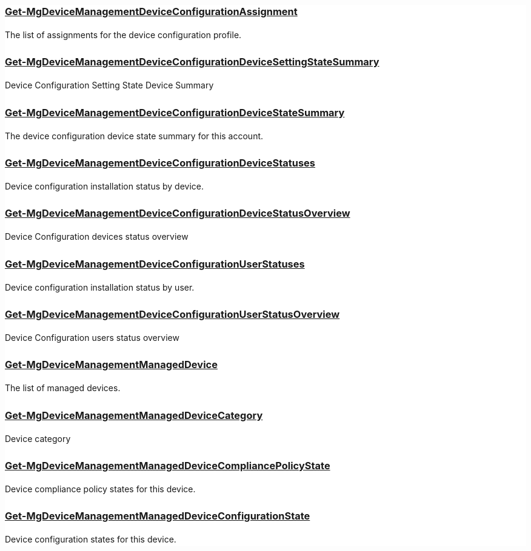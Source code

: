 ### [Get-MgDeviceManagementDeviceConfigurationAssignment](Get-MgDeviceManagementDeviceConfigurationAssignment.md)
The list of assignments for the device configuration profile.

### [Get-MgDeviceManagementDeviceConfigurationDeviceSettingStateSummary](Get-MgDeviceManagementDeviceConfigurationDeviceSettingStateSummary.md)
Device Configuration Setting State Device Summary

### [Get-MgDeviceManagementDeviceConfigurationDeviceStateSummary](Get-MgDeviceManagementDeviceConfigurationDeviceStateSummary.md)
The device configuration device state summary for this account.

### [Get-MgDeviceManagementDeviceConfigurationDeviceStatuses](Get-MgDeviceManagementDeviceConfigurationDeviceStatuses.md)
Device configuration installation status by device.

### [Get-MgDeviceManagementDeviceConfigurationDeviceStatusOverview](Get-MgDeviceManagementDeviceConfigurationDeviceStatusOverview.md)
Device Configuration devices status overview

### [Get-MgDeviceManagementDeviceConfigurationUserStatuses](Get-MgDeviceManagementDeviceConfigurationUserStatuses.md)
Device configuration installation status by user.

### [Get-MgDeviceManagementDeviceConfigurationUserStatusOverview](Get-MgDeviceManagementDeviceConfigurationUserStatusOverview.md)
Device Configuration users status overview

### [Get-MgDeviceManagementManagedDevice](Get-MgDeviceManagementManagedDevice.md)
The list of managed devices.

### [Get-MgDeviceManagementManagedDeviceCategory](Get-MgDeviceManagementManagedDeviceCategory.md)
Device category

### [Get-MgDeviceManagementManagedDeviceCompliancePolicyState](Get-MgDeviceManagementManagedDeviceCompliancePolicyState.md)
Device compliance policy states for this device.

### [Get-MgDeviceManagementManagedDeviceConfigurationState](Get-MgDeviceManagementManagedDeviceConfigurationState.md)
Device configuration states for this device.
